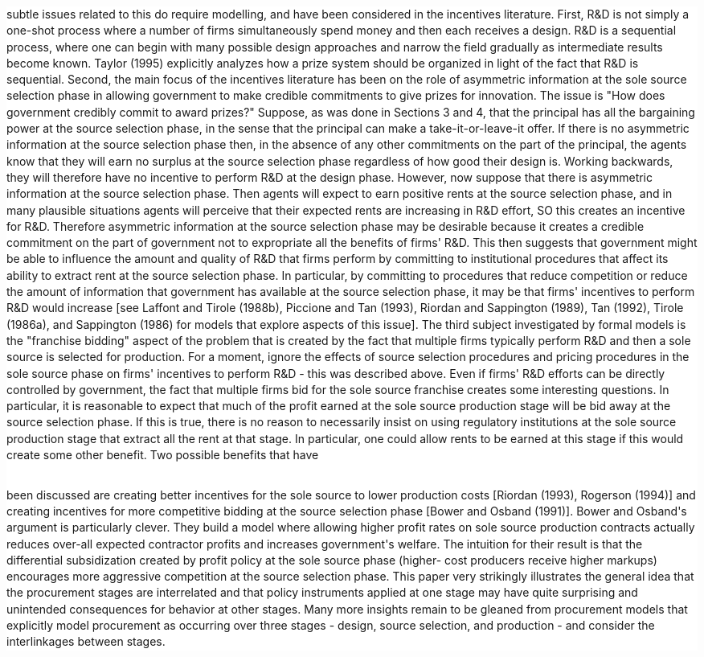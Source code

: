 subtle issues related to this do require modelling, and have been considered in the incentives literature. First, R&D is not simply a one-shot process where a number of firms simultaneously spend money and then each receives a design. R&D is a sequential process, where one can begin with many possible design approaches and narrow the field gradually as intermediate results become known. Taylor (1995) explicitly analyzes how a prize system should be organized in light of the fact that R&D is sequential. Second, the main focus of the incentives literature has been on the role of asymmetric information at the sole source selection phase in allowing government to make credible commitments to give prizes for innovation. The issue is "How does government credibly commit to award prizes?" Suppose, as was done in Sections 3 and 4, that the principal has all the bargaining power at the source selection phase, in the sense that the principal can make a take-it-or-leave-it offer. If there is no asymmetric information at the source selection phase then, in the absence of any other commitments on the part of the principal, the agents know that they will earn no surplus at the source selection phase regardless of how good their design is. Working backwards, they will therefore have no incentive to perform R&D at the design phase. However, now suppose that there is asymmetric information at the source selection phase. Then agents will expect to earn positive rents at the source selection phase, and in many plausible situations agents will perceive that their expected rents are increasing in R&D effort, SO this creates an incentive for R&D. Therefore asymmetric information at the source selection phase may be desirable because it creates a credible commitment on the part of government not to expropriate all the benefits of firms' R&D. This then suggests that government might be able to influence the amount and quality of R&D that firms perform by committing to institutional procedures that affect its ability to extract rent at the source selection phase. In particular, by committing to procedures that reduce competition or reduce the amount of information that government has available at the source selection phase, it may be that firms' incentives to perform R&D would increase \[see Laffont and Tirole (1988b), Piccione and Tan (1993), Riordan and Sappington (1989), Tan (1992), Tirole (1986a), and Sappington (1986) for models that explore aspects of this issue\]. The third subject investigated by formal models is the "franchise bidding" aspect of the problem that is created by the fact that multiple firms typically perform R&D and then a sole source is selected for production. For a moment, ignore the effects of source selection procedures and pricing procedures in the sole source phase on firms' incentives to perform R&D - this was described above. Even if firms' R&D efforts can be directly controlled by government, the fact that multiple firms bid for the sole source franchise creates some interesting questions. In particular, it is reasonable to expect that much of the profit earned at the sole source production stage will be bid away at the source selection phase. If this is true, there is no reason to necessarily insist on using regulatory institutions at the sole source production stage that extract all the rent at that stage. In particular, one could allow rents to be earned at this stage if this would create some other benefit. Two possible benefits that have

## 

been discussed are creating better incentives for the sole source to lower production costs \[Riordan (1993), Rogerson (1994)\] and creating incentives for more competitive bidding at the source selection phase \[Bower and Osband (1991)\]. Bower and Osband's argument is particularly clever. They build a model where allowing higher profit rates on sole source production contracts actually reduces over-all expected contractor profits and increases government's welfare. The intuition for their result is that the differential subsidization created by profit policy at the sole source phase (higher- cost producers receive higher markups) encourages more aggressive competition at the source selection phase. This paper very strikingly illustrates the general idea that the procurement stages are interrelated and that policy instruments applied at one stage may have quite surprising and unintended consequences for behavior at other stages. Many more insights remain to be gleaned from procurement models that explicitly model procurement as occurring over three stages - design, source selection, and production - and consider the interlinkages between stages.
